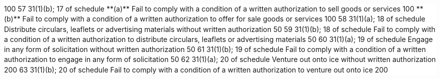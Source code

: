 </td>
<td>100</td>
</tr>
<tr>
<td>57</td>
<td>31(1)(b); 17 of schedule</td>
<td>**(a)** Fail to comply with a condition of a written authorization to sell goods or services

</td>
<td>100</td>
</tr>
<tr>
<td>**(b)** Fail to comply with a condition of a written authorization to offer for sale goods or services

</td>
<td>100</td>
</tr>
<tr>
<td>58</td>
<td>31(1)(a); 18 of schedule</td>
<td>Distribute circulars, leaflets or advertising materials without written authorization</td>
<td>50</td>
</tr>
<tr>
<td>59</td>
<td>31(1)(b); 18 of schedule</td>
<td>Fail to comply with a condition of a written authorization to distribute circulars, leaflets or advertising materials</td>
<td>50</td>
</tr>
<tr>
<td>60</td>
<td>31(1)(a); 19 of schedule</td>
<td>Engage in any form of solicitation without written authorization</td>
<td>50</td>
</tr>
<tr>
<td>61</td>
<td>31(1)(b); 19 of schedule</td>
<td>Fail to comply with a condition of a written authorization to engage in any form of solicitation</td>
<td>50</td>
</tr>
<tr>
<td>62</td>
<td>31(1)(a); 20 of schedule</td>
<td>Venture out onto ice without written authorization</td>
<td>200</td>
</tr>
<tr>
<td>63</td>
<td>31(1)(b); 20 of schedule</td>
<td>Fail to comply with a condition of a written authorization to venture out onto ice</td>
<td>200</td>
</tr>
</table>
